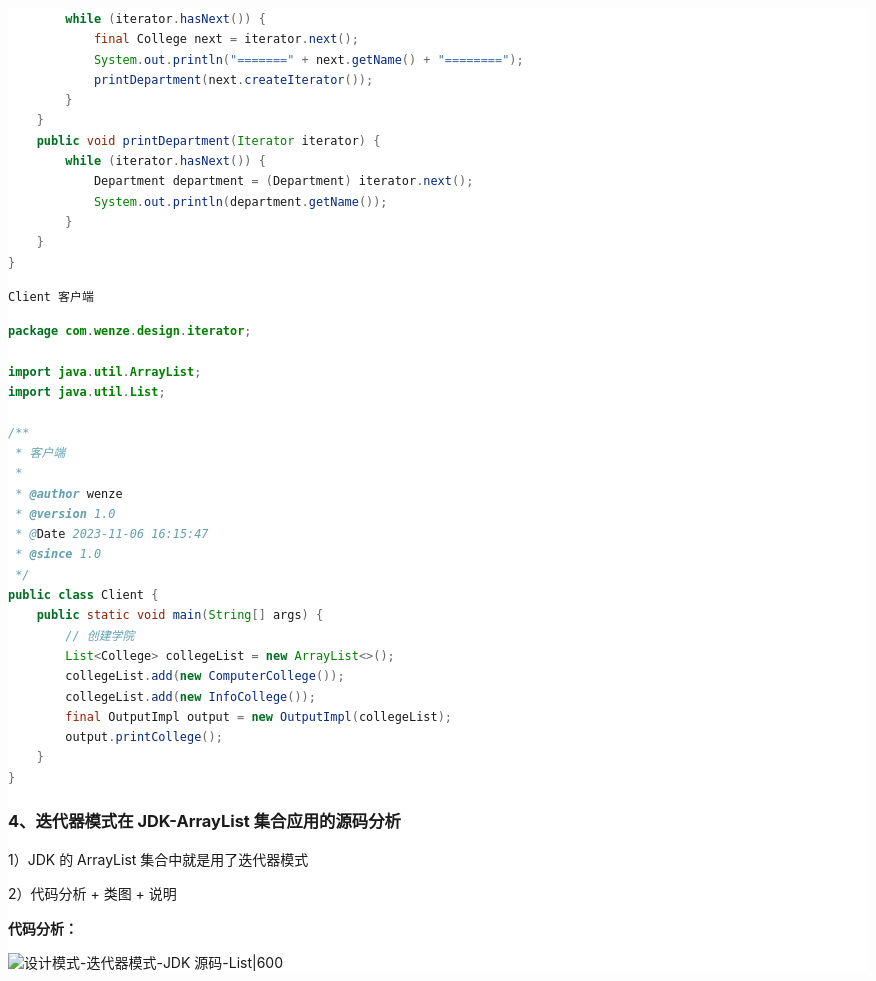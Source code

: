 ```java
        while (iterator.hasNext()) {  
            final College next = iterator.next();  
            System.out.println("=======" + next.getName() + "========");  
            printDepartment(next.createIterator());  
        }  
    }  
    public void printDepartment(Iterator iterator) {  
        while (iterator.hasNext()) {  
            Department department = (Department) iterator.next();  
            System.out.println(department.getName());  
        }  
    }  
}
```

`Client 客户端`

```java
package com.wenze.design.iterator;  
  
import java.util.ArrayList;  
import java.util.List;  
  
/**  
 * 客户端  
 *  
 * @author wenze  
 * @version 1.0  
 * @Date 2023-11-06 16:15:47  
 * @since 1.0  
 */
public class Client {
    public static void main(String[] args) {  
        // 创建学院  
        List<College> collegeList = new ArrayList<>();  
        collegeList.add(new ComputerCollege());  
        collegeList.add(new InfoCollege());  
        final OutputImpl output = new OutputImpl(collegeList);  
        output.printCollege();  
    }  
}
```

### 4、迭代器模式在 JDK-ArrayList 集合应用的源码分析

1）JDK 的 ArrayList 集合中就是用了迭代器模式

2）代码分析 + 类图 + 说明

**代码分析：**

![设计模式-迭代器模式-JDK 源码-List|600](https://study-node-md.oss-cn-beijing.aliyuncs.com/2023%2F11%2F06%2F1699259931-ba65e2558994407ca78aa02f8e87aa70-20231106163848.png)
